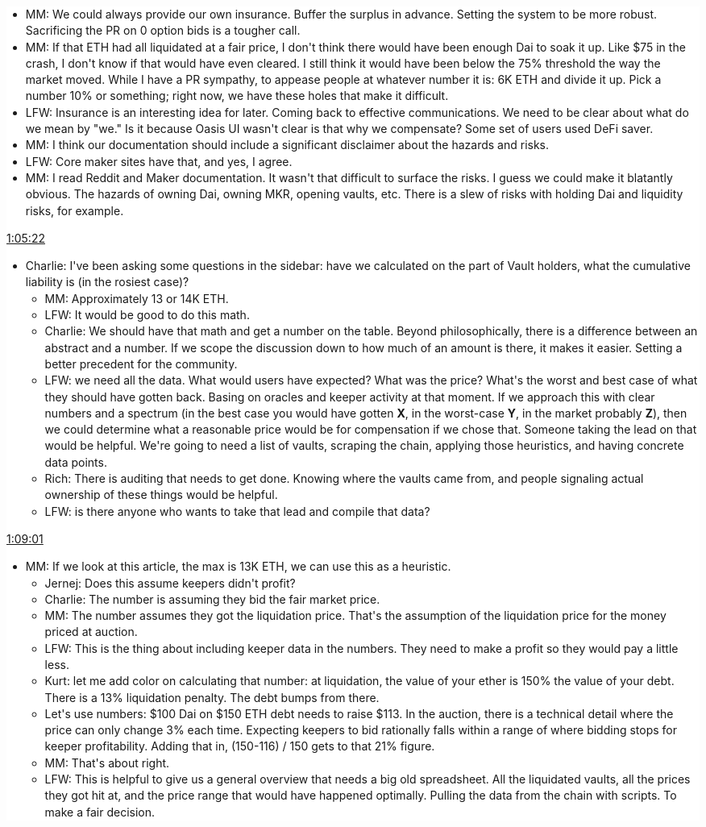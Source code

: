   * MM: We could always provide our own insurance. Buffer the surplus in advance. Setting the system to be more robust. Sacrificing the PR on 0 option bids is a tougher call.
  * MM: If that ETH had all liquidated at a fair price, I don't think there would have been enough Dai to soak it up. Like $75 in the crash, I don't know if that would have even cleared. I still think it would have been below the 75% threshold the way the market moved. While I have a PR sympathy, to appease people at whatever number it is: 6K ETH and divide it up. Pick a number 10% or something; right now, we have these holes that make it difficult.
  * LFW: Insurance is an interesting idea for later. Coming back to effective communications. We need to be clear about what do we mean by "we." Is it because Oasis UI wasn't clear is that why we compensate? Some set of users used DeFi saver.
  * MM: I think our documentation should include a significant disclaimer about the hazards and risks.
  * LFW: Core maker sites have that, and yes, I agree.
  * MM: I read Reddit and Maker documentation. It wasn't that difficult to surface the risks. I guess we could make it blatantly obvious. The hazards of owning Dai, owning MKR, opening vaults, etc. There is a slew of risks with holding Dai and liquidity risks, for example.

[1:05:22](https://youtu.be/erh25lnaIo0?t=3922)

* Charlie: I've been asking some questions in the sidebar: have we calculated on the part of Vault holders, what the cumulative liability is \(in the rosiest case\)?
  * MM: Approximately 13 or 14K ETH.
  * LFW: It would be good to do this math.
  * Charlie: We should have that math and get a number on the table. Beyond philosophically, there is a difference between an abstract and a number. If we scope the discussion down to how much of an amount is there, it makes it easier. Setting a better precedent for the community.
  * LFW: we need all the data. What would users have expected? What was the price? What's the worst and best case of what they should have gotten back. Basing on oracles and keeper activity at that moment. If we approach this with clear numbers and a spectrum \(in the best case you would have gotten **X**, in the worst-case **Y**, in the market probably **Z**\), then we could determine what a reasonable price would be for compensation if we chose that. Someone taking the lead on that would be helpful. We're going to need a list of vaults, scraping the chain, applying those heuristics, and having concrete data points.
  * Rich: There is auditing that needs to get done. Knowing where the vaults came from, and people signaling actual ownership of these things would be helpful.
  * LFW: is there anyone who wants to take that lead and compile that data?

[1:09:01](https://youtu.be/erh25lnaIo0?t=4141)

* MM: If we look at this article, the max is 13K ETH, we can use this as a heuristic.
  * Jernej: Does this assume keepers didn't profit?
  * Charlie: The number is assuming they bid the fair market price.
  * MM: The number assumes they got the liquidation price. That's the assumption of the liquidation price for the money priced at auction.
  * LFW: This is the thing about including keeper data in the numbers. They need to make a profit so they would pay a little less.
  * Kurt: let me add color on calculating that number: at liquidation, the value of your ether is 150% the value of your debt. There is a 13% liquidation penalty. The debt bumps from there. 
  * Let's use numbers: $100 Dai on $150 ETH debt needs to raise $113. In the auction, there is a technical detail where the price can only change 3% each time. Expecting keepers to bid rationally falls within a range of where bidding stops for keeper profitability. Adding that in, \(150-116\) / 150 gets to that 21% figure.
  * MM: That's about right.
  * LFW: This is helpful to give us a general overview that needs a big old spreadsheet. All the liquidated vaults, all the prices they got hit at, and the price range that would have happened optimally. Pulling the data from the chain with scripts. To make a fair decision.
